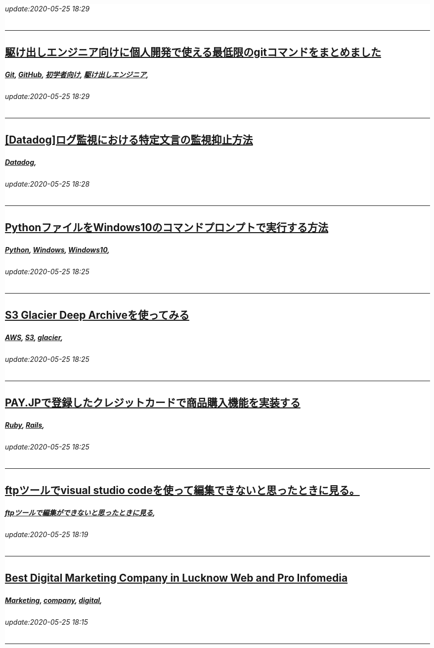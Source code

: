 ###### update:2020-05-25 18:29
---
## [駆け出しエンジニア向けに個人開発で使える最低限のgitコマンドをまとめました](https://qiita.com/twinzvlog_yk/items/33d9eb9296eb490fc17e)
##### [Git](https://qiita.com/tags/Git), [GitHub](https://qiita.com/tags/GitHub), [初学者向け](https://qiita.com/tags/初学者向け), [駆け出しエンジニア](https://qiita.com/tags/駆け出しエンジニア), 
###### update:2020-05-25 18:29
---
## [[Datadog]ログ監視における特定文言の監視抑止方法](https://qiita.com/NaGym_t/items/9785f2ec5bc11ba962ce)
##### [Datadog](https://qiita.com/tags/Datadog), 
###### update:2020-05-25 18:28
---
## [PythonファイルをWindows10のコマンドプロンプトで実行する方法](https://qiita.com/reoya0807/items/3284d74ccc6a143de066)
##### [Python](https://qiita.com/tags/Python), [Windows](https://qiita.com/tags/Windows), [Windows10](https://qiita.com/tags/Windows10), 
###### update:2020-05-25 18:25
---
## [S3 Glacier Deep Archiveを使ってみる](https://qiita.com/Lagyu/items/f6284a708954be8d10c0)
##### [AWS](https://qiita.com/tags/AWS), [S3](https://qiita.com/tags/S3), [glacier](https://qiita.com/tags/glacier), 
###### update:2020-05-25 18:25
---
## [PAY.JPで登録したクレジットカードで商品購入機能を実装する](https://qiita.com/kenzo-ta/items/bb361915a92f13778caf)
##### [Ruby](https://qiita.com/tags/Ruby), [Rails](https://qiita.com/tags/Rails), 
###### update:2020-05-25 18:25
---
## [ftpツールでvisual studio codeを使って編集できないと思ったときに見る。](https://qiita.com/KazumaWada/items/5428a33eba38a9158990)
##### [ftpツールで編集ができないと思ったときに見る](https://qiita.com/tags/ftpツールで編集ができないと思ったときに見る), 
###### update:2020-05-25 18:19
---
## [Best Digital Marketing Company in Lucknow Web and Pro Infomedia](https://qiita.com/webandpro/items/be7d425012f72a3b0517)
##### [Marketing](https://qiita.com/tags/Marketing), [company](https://qiita.com/tags/company), [digital](https://qiita.com/tags/digital), 
###### update:2020-05-25 18:15
---
